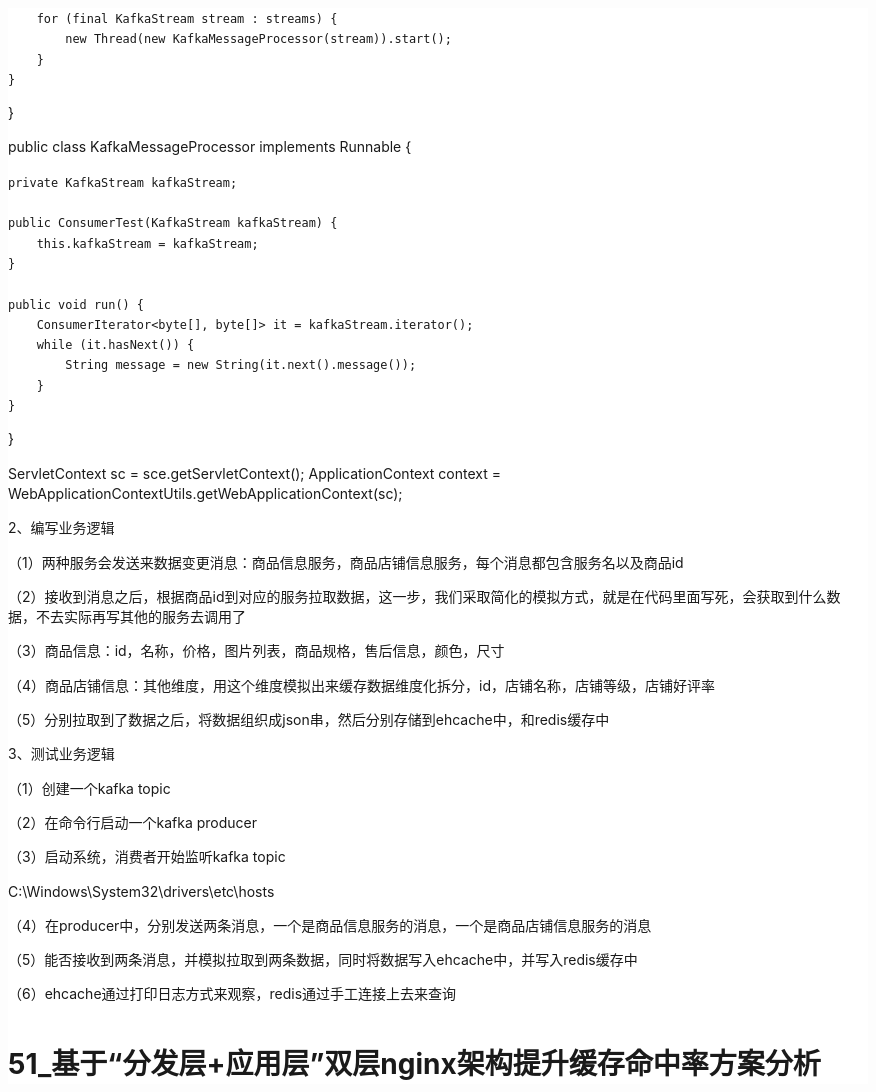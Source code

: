         for (final KafkaStream stream : streams) {
            new Thread(new KafkaMessageProcessor(stream)).start();
        }
    }

}

public class KafkaMessageProcessor implements Runnable {

    private KafkaStream kafkaStream;
 
    public ConsumerTest(KafkaStream kafkaStream) {
    	this.kafkaStream = kafkaStream;
    }
 
    public void run() {
        ConsumerIterator<byte[], byte[]> it = kafkaStream.iterator();
        while (it.hasNext()) {
        	String message = new String(it.next().message());
        }
    }

}

ServletContext sc = sce.getServletContext();
ApplicationContext context = WebApplicationContextUtils.getWebApplicationContext(sc);

2、编写业务逻辑

（1）两种服务会发送来数据变更消息：商品信息服务，商品店铺信息服务，每个消息都包含服务名以及商品id

（2）接收到消息之后，根据商品id到对应的服务拉取数据，这一步，我们采取简化的模拟方式，就是在代码里面写死，会获取到什么数据，不去实际再写其他的服务去调用了

（3）商品信息：id，名称，价格，图片列表，商品规格，售后信息，颜色，尺寸

（4）商品店铺信息：其他维度，用这个维度模拟出来缓存数据维度化拆分，id，店铺名称，店铺等级，店铺好评率

（5）分别拉取到了数据之后，将数据组织成json串，然后分别存储到ehcache中，和redis缓存中

3、测试业务逻辑

（1）创建一个kafka topic

（2）在命令行启动一个kafka producer

（3）启动系统，消费者开始监听kafka topic

C:\Windows\System32\drivers\etc\hosts

（4）在producer中，分别发送两条消息，一个是商品信息服务的消息，一个是商品店铺信息服务的消息

（5）能否接收到两条消息，并模拟拉取到两条数据，同时将数据写入ehcache中，并写入redis缓存中

（6）ehcache通过打印日志方式来观察，redis通过手工连接上去来查询


# 51_基于“分发层+应用层”双层nginx架构提升缓存命中率方案分析

